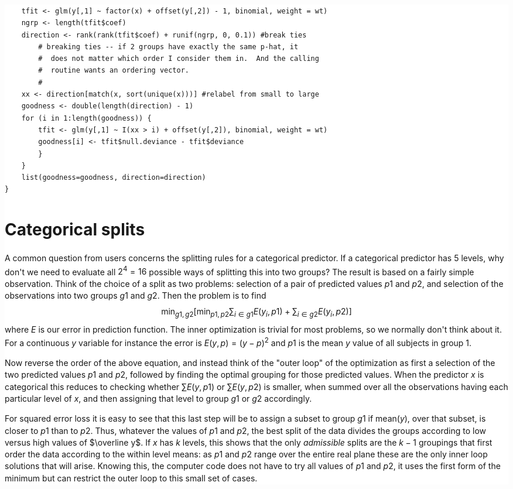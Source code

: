 ``` {r }
    tfit <- glm(y[,1] ~ factor(x) + offset(y[,2]) - 1, binomial, weight = wt)
    ngrp <- length(tfit$coef)
    direction <- rank(rank(tfit$coef) + runif(ngrp, 0, 0.1)) #break ties
        # breaking ties -- if 2 groups have exactly the same p-hat, it
        #  does not matter which order I consider them in.  And the calling
        #  routine wants an ordering vector.
        #
    xx <- direction[match(x, sort(unique(x)))] #relabel from small to large
    goodness <- double(length(direction) - 1)
    for (i in 1:length(goodness)) {
        tfit <- glm(y[,1] ~ I(xx > i) + offset(y[,2]), binomial, weight = wt)
        goodness[i] <- tfit$null.deviance - tfit$deviance
        }
    }
    list(goodness=goodness, direction=direction)
}
```

# Categorical splits

A common question from users concerns the splitting rules for a
categorical predictor. If a categorical predictor has 5 levels, why
don't we need to evaluate all $2^4 = 16$ possible ways of splitting this
into two groups? The result is based on a fairly simple observation.
Think of the choice of a split as two problems: selection of a pair of
predicted values $p1$ and $p2$, and selection of the observations into
two groups $g1$ and $g2$. Then the problem is to find
$$\min_{g1, g2} \left[\min_{p1, p2} \sum_{i \in g1} E(y_i, p1) +  
    \sum_{i \in g2} E(y_i, p2)  \right]$$
where $E$ is our error in prediction function. The inner optimization is
trivial for most problems, so we normally don't think about it. For a
continuous $y$ variable for instance the error is $E(y,p) = (y-p)^2$ and
$p1$ is the mean $y$ value of all subjects in group 1.

Now reverse the order of the above equation, and instead think of the
"outer loop" of the optimization as first a selection of the two
predicted values $p1$ and $p2$, followed by finding the optimal grouping
for those predicted values. When the predictor $x$ is categorical this
reduces to checking whether $\sum E(y, p1)$ or $\sum E(y, p2)$ is
smaller, when summed over all the observations having each particular
level of $x$, and then assigning that level to group $g1$ or $g2$
accordingly.

For squared error loss it is easy to see that this last step will be to
assign a subset to group $g1$ if mean($y$), over that subset, is closer
to $p1$ than to $p2$. Thus, whatever the values of $p1$ and $p2$, the
best split of the data divides the groups according to low versus high
values of $\overline y$. If $x$ has $k$ levels, this shows that the only
*admissible* splits are the $k-1$ groupings that first order the data
according to the within level means: as $p1$ and $p2$ range over the
entire real plane these are the only inner loop solutions that will
arise. Knowing this, the computer code does not have to try all values
of $p1$ and $p2$, it uses the first form of the minimum but can restrict
the outer loop to this small set of cases.
